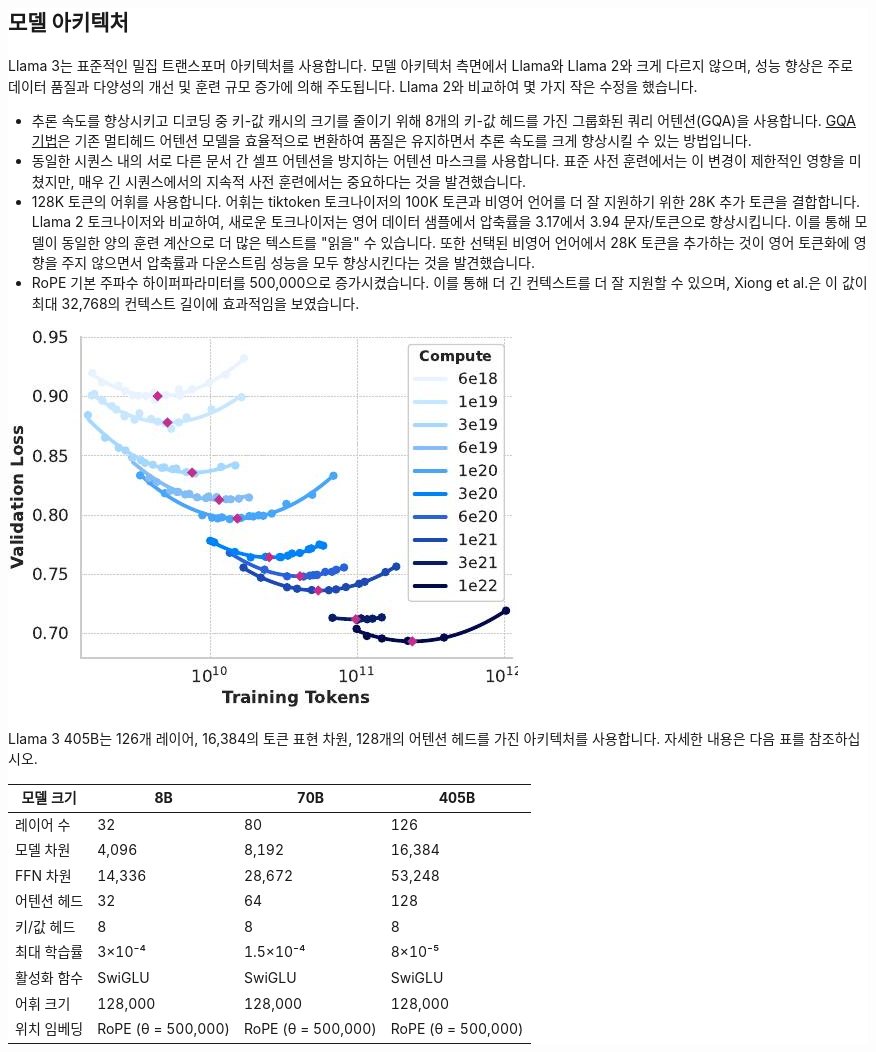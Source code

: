 ## 모델 아키텍처

Llama 3는 표준적인 밀집 트랜스포머 아키텍처를 사용합니다. 모델 아키텍처 측면에서 Llama와 Llama 2와 크게 다르지 않으며, 성능 향상은 주로 데이터 품질과 다양성의 개선 및 훈련 규모 증가에 의해 주도됩니다. Llama 2와 비교하여 몇 가지 작은 수정을 했습니다.

- 추론 속도를 향상시키고 디코딩 중 키-값 캐시의 크기를 줄이기 위해 8개의 키-값 헤드를 가진 그룹화된 쿼리 어텐션(GQA)을 사용합니다. [GQA 기법](https://arxiv.org/pdf/2305.13245)은 기존 멀티헤드 어텐션 모델을 효율적으로 변환하여 품질은 유지하면서 추론 속도를 크게 향상시킬 수 있는 방법입니다.
- 동일한 시퀀스 내의 서로 다른 문서 간 셀프 어텐션을 방지하는 어텐션 마스크를 사용합니다. 표준 사전 훈련에서는 이 변경이 제한적인 영향을 미쳤지만, 매우 긴 시퀀스에서의 지속적 사전 훈련에서는 중요하다는 것을 발견했습니다.
- 128K 토큰의 어휘를 사용합니다. 어휘는 tiktoken 토크나이저의 100K 토큰과 비영어 언어를 더 잘 지원하기 위한 28K 추가 토큰을 결합합니다. Llama 2 토크나이저와 비교하여, 새로운 토크나이저는 영어 데이터 샘플에서 압축률을 3.17에서 3.94 문자/토큰으로 향상시킵니다. 이를 통해 모델이 동일한 양의 훈련 계산으로 더 많은 텍스트를 "읽을" 수 있습니다. 또한 선택된 비영어 언어에서 28K 토큰을 추가하는 것이 영어 토큰화에 영향을 주지 않으면서 압축률과 다운스트림 성능을 모두 향상시킨다는 것을 발견했습니다.
- RoPE 기본 주파수 하이퍼파라미터를 500,000으로 증가시켰습니다. 이를 통해 더 긴 컨텍스트를 더 잘 지원할 수 있으며, Xiong et al.은 이 값이 최대 32,768의 컨텍스트 길이에 효과적임을 보였습니다.

![Llama 3 모델 아키텍처와 하이퍼파라미터](/assets/2025-10-07-the-llama-3-herd-of-models/figure-8-3.jpg)

Llama 3 405B는 126개 레이어, 16,384의 토큰 표현 차원, 128개의 어텐션 헤드를 가진 아키텍처를 사용합니다. 자세한 내용은 다음 표를 참조하십시오.

| 모델 크기 | 8B | 70B | 405B |
|----------|----|----|------|
| 레이어 수 | 32 | 80 | 126 |
| 모델 차원 | 4,096 | 8,192 | 16,384 |
| FFN 차원 | 14,336 | 28,672 | 53,248 |
| 어텐션 헤드 | 32 | 64 | 128 |
| 키/값 헤드 | 8 | 8 | 8 |
| 최대 학습률 | 3×10⁻⁴ | 1.5×10⁻⁴ | 8×10⁻⁵ |
| 활성화 함수 | SwiGLU | SwiGLU | SwiGLU |
| 어휘 크기 | 128,000 | 128,000 | 128,000 |
| 위치 임베딩 | RoPE (θ = 500,000) | RoPE (θ = 500,000) | RoPE (θ = 500,000) |
